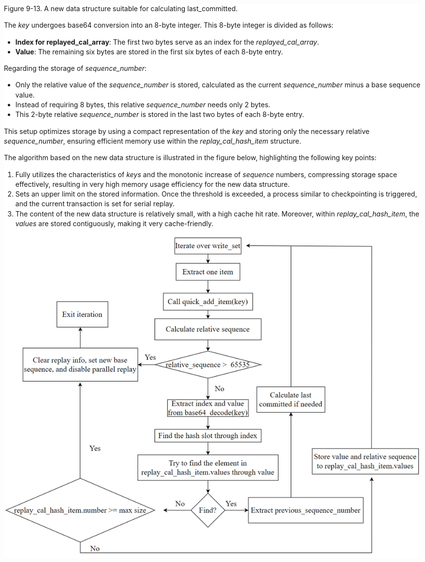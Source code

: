 Figure 9-13. A new data structure suitable for calculating last_committed.

The *key* undergoes base64 conversion into an 8-byte integer. This 8-byte integer is divided as follows:

-   **Index for replayed_cal_array**: The first two bytes serve as an index for the *replayed_cal_array*.
-   **Value**: The remaining six bytes are stored in the first six bytes of each 8-byte entry.

Regarding the storage of *sequence_number*:

-   Only the relative value of the *sequence_number* is stored, calculated as the current *sequence_number* minus a base sequence value.
-   Instead of requiring 8 bytes, this relative *sequence_number* needs only 2 bytes.
-   This 2-byte relative *sequence_number* is stored in the last two bytes of each 8-byte entry.

This setup optimizes storage by using a compact representation of the *key* and storing only the necessary relative *sequence_number*, ensuring efficient memory use within the *replay_cal_hash_item* structure.

The algorithm based on the new data structure is illustrated in the figure below, highlighting the following key points:

1.  Fully utilizes the characteristics of *keys* and the monotonic increase of *sequence* numbers, compressing storage space effectively, resulting in very high memory usage efficiency for the new data structure.
2.  Sets an upper limit on the stored information. Once the threshold is exceeded, a process similar to checkpointing is triggered, and the current transaction is set for serial replay.
3.  The content of the new data structure is relatively small, with a high cache hit rate. Moreover, within *replay_cal_hash_item*, the *values* are stored contiguously, making it very cache-friendly.

![](media/b5a20f07b4812ea9f34ffb8e8783b73a.png)
